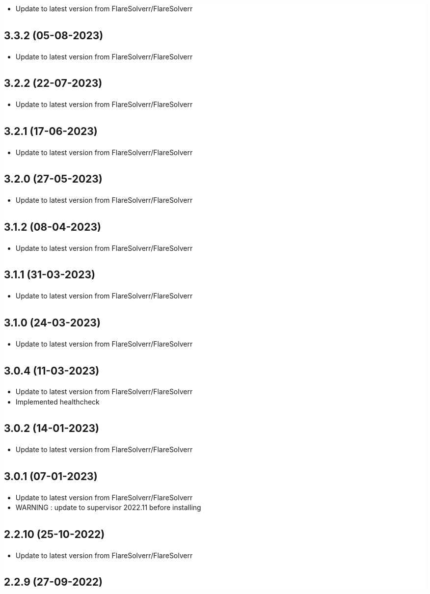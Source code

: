- Update to latest version from FlareSolverr/FlareSolverr

## 3.3.2 (05-08-2023)

- Update to latest version from FlareSolverr/FlareSolverr

## 3.2.2 (22-07-2023)

- Update to latest version from FlareSolverr/FlareSolverr

## 3.2.1 (17-06-2023)

- Update to latest version from FlareSolverr/FlareSolverr

## 3.2.0 (27-05-2023)

- Update to latest version from FlareSolverr/FlareSolverr

## 3.1.2 (08-04-2023)

- Update to latest version from FlareSolverr/FlareSolverr

## 3.1.1 (31-03-2023)

- Update to latest version from FlareSolverr/FlareSolverr

## 3.1.0 (24-03-2023)

- Update to latest version from FlareSolverr/FlareSolverr

## 3.0.4 (11-03-2023)

- Update to latest version from FlareSolverr/FlareSolverr
- Implemented healthcheck

## 3.0.2 (14-01-2023)

- Update to latest version from FlareSolverr/FlareSolverr

## 3.0.1 (07-01-2023)

- Update to latest version from FlareSolverr/FlareSolverr
- WARNING : update to supervisor 2022.11 before installing

## 2.2.10 (25-10-2022)

- Update to latest version from FlareSolverr/FlareSolverr

## 2.2.9 (27-09-2022)
